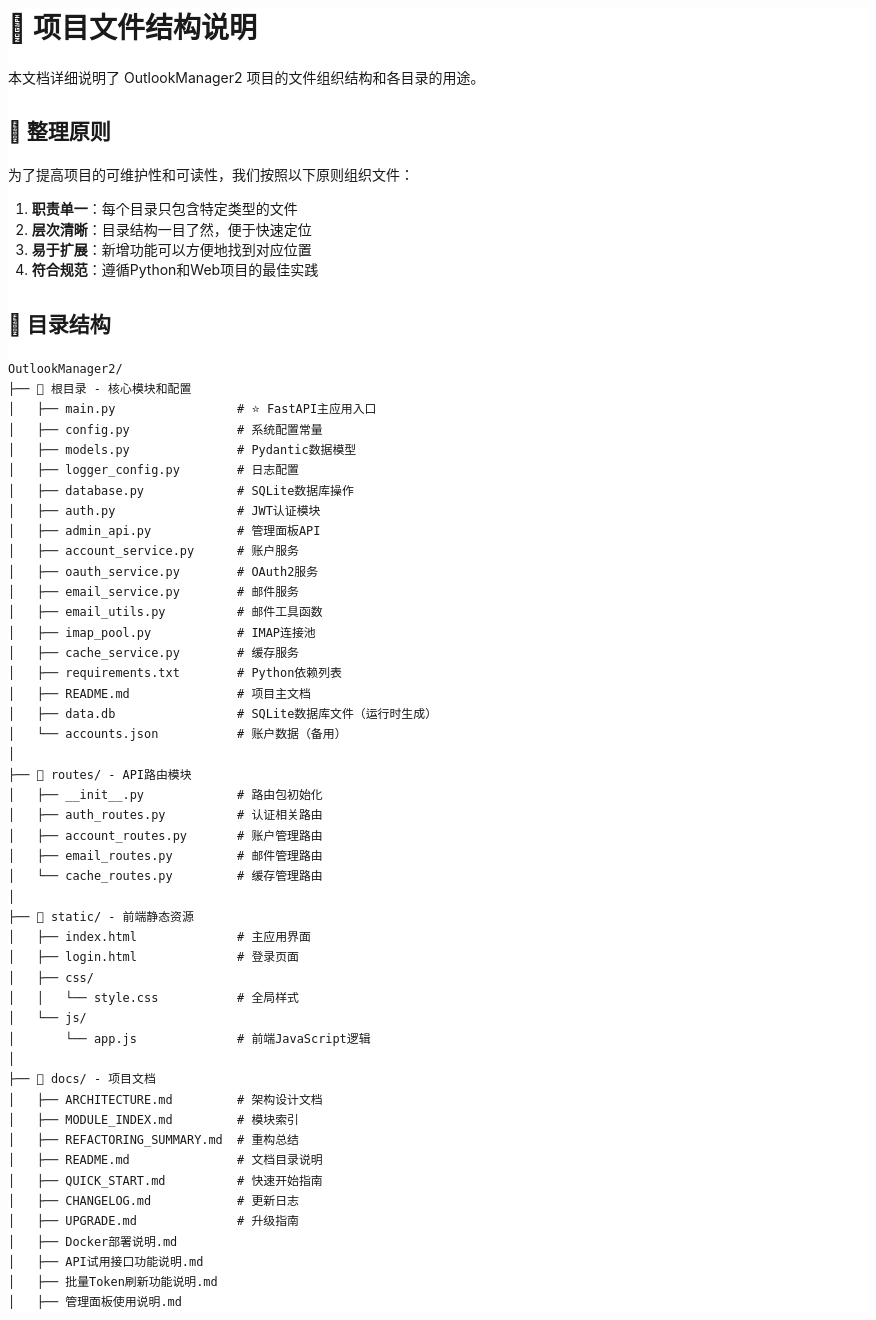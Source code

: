# 📁 项目文件结构说明

本文档详细说明了 OutlookManager2 项目的文件组织结构和各目录的用途。

## 🎯 整理原则

为了提高项目的可维护性和可读性，我们按照以下原则组织文件：

1. **职责单一**：每个目录只包含特定类型的文件
2. **层次清晰**：目录结构一目了然，便于快速定位
3. **易于扩展**：新增功能可以方便地找到对应位置
4. **符合规范**：遵循Python和Web项目的最佳实践

## 📂 目录结构

```
OutlookManager2/
├── 📂 根目录 - 核心模块和配置
│   ├── main.py                 # ⭐ FastAPI主应用入口
│   ├── config.py               # 系统配置常量
│   ├── models.py               # Pydantic数据模型
│   ├── logger_config.py        # 日志配置
│   ├── database.py             # SQLite数据库操作
│   ├── auth.py                 # JWT认证模块
│   ├── admin_api.py            # 管理面板API
│   ├── account_service.py      # 账户服务
│   ├── oauth_service.py        # OAuth2服务
│   ├── email_service.py        # 邮件服务
│   ├── email_utils.py          # 邮件工具函数
│   ├── imap_pool.py            # IMAP连接池
│   ├── cache_service.py        # 缓存服务
│   ├── requirements.txt        # Python依赖列表
│   ├── README.md               # 项目主文档
│   ├── data.db                 # SQLite数据库文件（运行时生成）
│   └── accounts.json           # 账户数据（备用）
│
├── 📂 routes/ - API路由模块
│   ├── __init__.py             # 路由包初始化
│   ├── auth_routes.py          # 认证相关路由
│   ├── account_routes.py       # 账户管理路由
│   ├── email_routes.py         # 邮件管理路由
│   └── cache_routes.py         # 缓存管理路由
│
├── 📂 static/ - 前端静态资源
│   ├── index.html              # 主应用界面
│   ├── login.html              # 登录页面
│   ├── css/
│   │   └── style.css           # 全局样式
│   └── js/
│       └── app.js              # 前端JavaScript逻辑
│
├── 📂 docs/ - 项目文档
│   ├── ARCHITECTURE.md         # 架构设计文档
│   ├── MODULE_INDEX.md         # 模块索引
│   ├── REFACTORING_SUMMARY.md  # 重构总结
│   ├── README.md               # 文档目录说明
│   ├── QUICK_START.md          # 快速开始指南
│   ├── CHANGELOG.md            # 更新日志
│   ├── UPGRADE.md              # 升级指南
│   ├── Docker部署说明.md
│   ├── API试用接口功能说明.md
│   ├── 批量Token刷新功能说明.md
│   ├── 管理面板使用说明.md
```